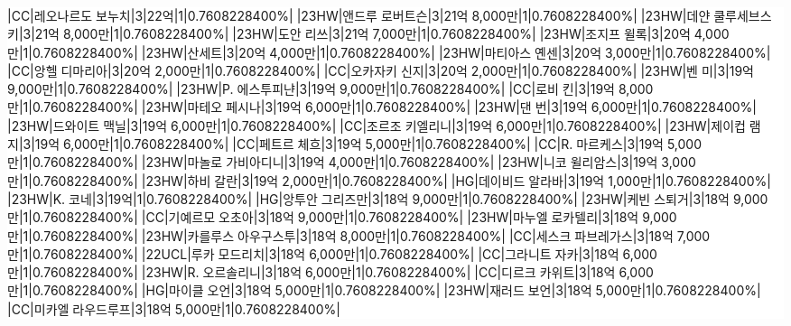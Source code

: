 |CC|레오나르도 보누치|3|22억|1|0.7608228400%|
|23HW|앤드루 로버트슨|3|21억 8,000만|1|0.7608228400%|
|23HW|데얀 쿨루세브스키|3|21억 8,000만|1|0.7608228400%|
|23HW|도안 리쓰|3|21억 7,000만|1|0.7608228400%|
|23HW|조지프 윌록|3|20억 4,000만|1|0.7608228400%|
|23HW|산세트|3|20억 4,000만|1|0.7608228400%|
|23HW|마티아스 옌센|3|20억 3,000만|1|0.7608228400%|
|CC|앙헬 디마리아|3|20억 2,000만|1|0.7608228400%|
|CC|오카자키 신지|3|20억 2,000만|1|0.7608228400%|
|23HW|벤 미|3|19억 9,000만|1|0.7608228400%|
|23HW|P. 에스투피냔|3|19억 9,000만|1|0.7608228400%|
|CC|로비 킨|3|19억 8,000만|1|0.7608228400%|
|23HW|마테오 페시나|3|19억 6,000만|1|0.7608228400%|
|23HW|댄 번|3|19억 6,000만|1|0.7608228400%|
|23HW|드와이트 맥닐|3|19억 6,000만|1|0.7608228400%|
|CC|조르조 키엘리니|3|19억 6,000만|1|0.7608228400%|
|23HW|제이컵 램지|3|19억 6,000만|1|0.7608228400%|
|CC|페트르 체흐|3|19억 5,000만|1|0.7608228400%|
|CC|R. 마르케스|3|19억 5,000만|1|0.7608228400%|
|23HW|마놀로 가비아디니|3|19억 4,000만|1|0.7608228400%|
|23HW|니코 윌리암스|3|19억 3,000만|1|0.7608228400%|
|23HW|하비 갈란|3|19억 2,000만|1|0.7608228400%|
|HG|데이비드 알라바|3|19억 1,000만|1|0.7608228400%|
|23HW|K. 코네|3|19억|1|0.7608228400%|
|HG|앙투안 그리즈만|3|18억 9,000만|1|0.7608228400%|
|23HW|케빈 스퇴거|3|18억 9,000만|1|0.7608228400%|
|CC|기예르모 오초아|3|18억 9,000만|1|0.7608228400%|
|23HW|마누엘 로카텔리|3|18억 9,000만|1|0.7608228400%|
|23HW|카를루스 아우구스투|3|18억 8,000만|1|0.7608228400%|
|CC|세스크 파브레가스|3|18억 7,000만|1|0.7608228400%|
|22UCL|루카 모드리치|3|18억 6,000만|1|0.7608228400%|
|CC|그라니트 자카|3|18억 6,000만|1|0.7608228400%|
|23HW|R. 오르솔리니|3|18억 6,000만|1|0.7608228400%|
|CC|디르크 카위트|3|18억 6,000만|1|0.7608228400%|
|HG|마이클 오언|3|18억 5,000만|1|0.7608228400%|
|23HW|재러드 보언|3|18억 5,000만|1|0.7608228400%|
|CC|미카엘 라우드루프|3|18억 5,000만|1|0.7608228400%|